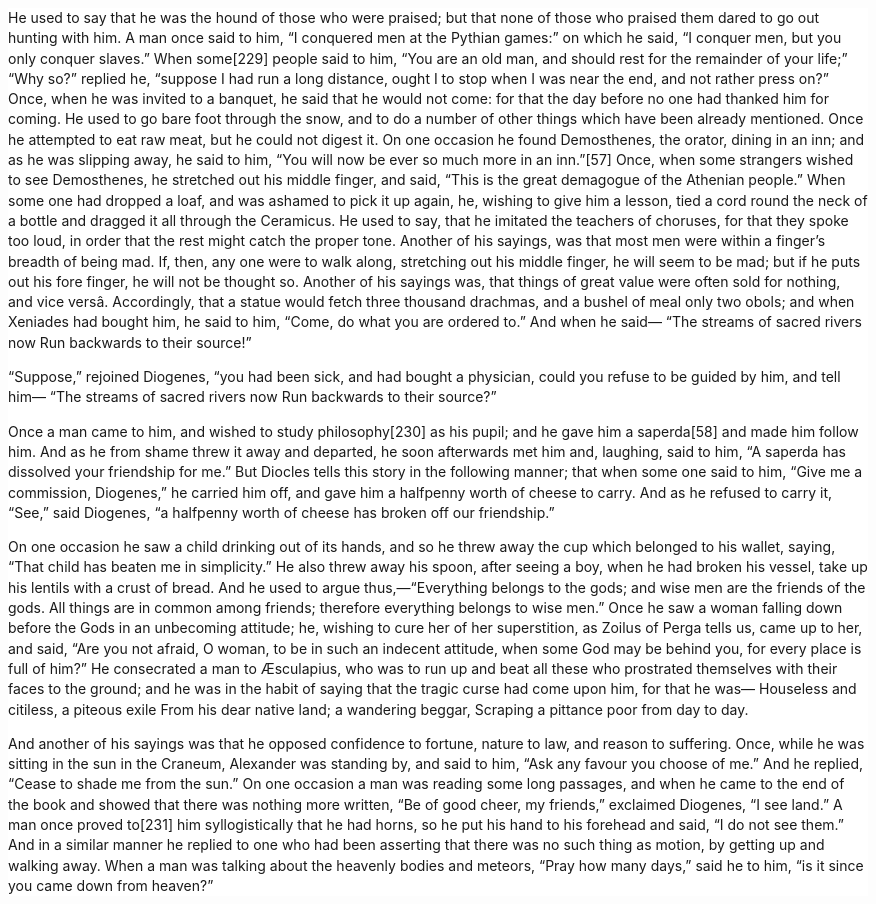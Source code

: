He used to say that he was the hound of those who were praised; but that none of those who praised them dared to go out hunting with him. A man once said to him, “I conquered men at the Pythian games:” on which he said, “I conquer men, but you only conquer slaves.” When some[229] people said to him, “You are an old man, and should rest for the remainder of your life;” “Why so?” replied he, “suppose I had run a long distance, ought I to stop when I was near the end, and not rather press on?” Once, when he was invited to a banquet, he said that he would not come: for that the day before no one had thanked him for coming. He used to go bare foot through the snow, and to do a number of other things which have been already mentioned. Once he attempted to eat raw meat, but he could not digest it. On one occasion he found Demosthenes, the orator, dining in an inn; and as he was slipping away, he said to him, “You will now be ever so much more in an inn.”[57] Once, when some strangers wished to see Demosthenes, he stretched out his middle finger, and said, “This is the great demagogue of the Athenian people.” When some one had dropped a loaf, and was ashamed to pick it up again, he, wishing to give him a lesson, tied a cord round the neck of a bottle and dragged it all through the Ceramicus. He used to say, that he imitated the teachers of choruses, for that they spoke too loud, in order that the rest might catch the proper tone. Another of his sayings, was that most men were within a finger’s breadth of being mad. If, then, any one were to walk along, stretching out his middle finger, he will seem to be mad; but if he puts out his fore finger, he will not be thought so. Another of his sayings was, that things of great value were often sold for nothing, and vice versâ. Accordingly, that a statue would fetch three thousand drachmas, and a bushel of meal only two obols; and when Xeniades had bought him, he said to him, “Come, do what you are ordered to.” And when he said—
“The streams of sacred rivers now
Run backwards to their source!”

“Suppose,” rejoined Diogenes, “you had been sick, and had bought a physician, could you refuse to be guided by him, and tell him—
“The streams of sacred rivers now
Run backwards to their source?”

Once a man came to him, and wished to study philosophy[230] as his pupil; and he gave him a saperda[58] and made him follow him. And as he from shame threw it away and departed, he soon afterwards met him and, laughing, said to him, “A saperda has dissolved your friendship for me.” But Diocles tells this story in the following manner; that when some one said to him, “Give me a commission, Diogenes,” he carried him off, and gave him a halfpenny worth of cheese to carry. And as he refused to carry it, “See,” said Diogenes, “a halfpenny worth of cheese has broken off our friendship.”

On one occasion he saw a child drinking out of its hands, and so he threw away the cup which belonged to his wallet, saying, “That child has beaten me in simplicity.” He also threw away his spoon, after seeing a boy, when he had broken his vessel, take up his lentils with a crust of bread. And he used to argue thus,—“Everything belongs to the gods; and wise men are the friends of the gods. All things are in common among friends; therefore everything belongs to wise men.” Once he saw a woman falling down before the Gods in an unbecoming attitude; he, wishing to cure her of her superstition, as Zoilus of Perga tells us, came up to her, and said, “Are you not afraid, O woman, to be in such an indecent attitude, when some God may be behind you, for every place is full of him?” He consecrated a man to Æsculapius, who was to run up and beat all these who prostrated themselves with their faces to the ground; and he was in the habit of saying that the tragic curse had come upon him, for that he was—
Houseless and citiless, a piteous exile
From his dear native land; a wandering beggar,
Scraping a pittance poor from day to day.

And another of his sayings was that he opposed confidence to fortune, nature to law, and reason to suffering. Once, while he was sitting in the sun in the Craneum, Alexander was standing by, and said to him, “Ask any favour you choose of me.” And he replied, “Cease to shade me from the sun.” On one occasion a man was reading some long passages, and when he came to the end of the book and showed that there was nothing more written, “Be of good cheer, my friends,” exclaimed Diogenes, “I see land.” A man once proved to[231] him syllogistically that he had horns, so he put his hand to his forehead and said, “I do not see them.” And in a similar manner he replied to one who had been asserting that there was no such thing as motion, by getting up and walking away. When a man was talking about the heavenly bodies and meteors, “Pray how many days,” said he to him, “is it since you came down from heaven?”
